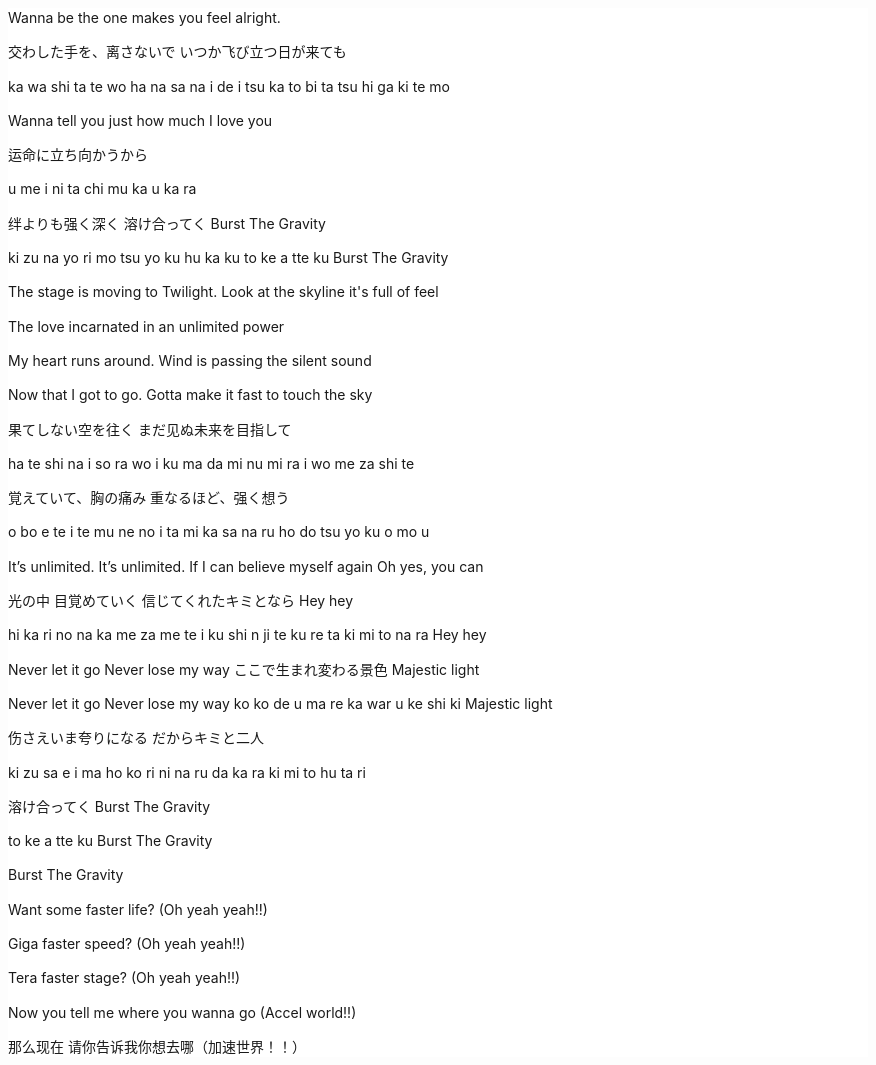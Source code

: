 Wanna be the one makes you feel alright.

交わした手を、离さないで いつか飞び立つ日が来ても

ka wa shi ta te wo ha na sa na i de i tsu ka to bi ta tsu hi ga ki te mo

Wanna tell you just how much I love you

运命に立ち向かうから

u me i ni ta chi mu ka u ka ra

绊よりも强く深く 溶け合ってく Burst The Gravity

ki zu na yo ri mo tsu yo ku hu ka ku to ke a tte ku Burst The Gravity

The stage is moving to Twilight. Look at the skyline it's full of feel

The love incarnated in an unlimited power

My heart runs around. Wind is passing the silent sound

Now that I got to go. Gotta make it fast to touch the sky

果てしない空を往く まだ见ぬ未来を目指して

ha te shi na i so ra wo i ku ma da mi nu mi ra i wo me za shi te

覚えていて、胸の痛み 重なるほど、强く想う

o bo e te i te mu ne no i ta mi ka sa na ru ho do tsu yo ku o mo u

It’s unlimited. It’s unlimited. If I can believe myself again Oh yes, you can

光の中 目覚めていく 信じてくれたキミとなら Hey hey

hi ka ri no na ka me za me te i ku shi n ji te ku re ta ki mi to na ra Hey hey

Never let it go Never lose my way ここで生まれ変わる景色 Majestic light

Never let it go Never lose my way ko ko de u ma re ka war u ke shi ki Majestic
light

伤さえいま夸りになる だからキミと二人

ki zu sa e i ma ho ko ri ni na ru da ka ra ki mi to hu ta ri

溶け合ってく Burst The Gravity

to ke a tte ku Burst The Gravity

Burst The Gravity

Want some faster life? (Oh yeah yeah!!)

Giga faster speed? (Oh yeah yeah!!)

Tera faster stage? (Oh yeah yeah!!)

Now you tell me where you wanna go (Accel world!!)

  
  
  

那么现在 请你告诉我你想去哪（加速世界！！）
